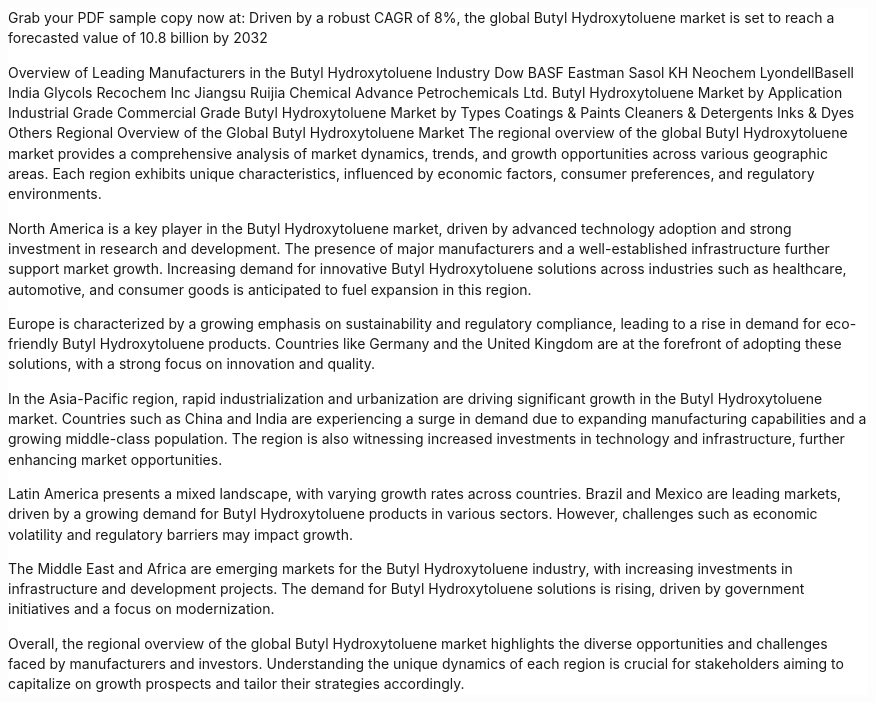 Grab your PDF sample copy now at: Driven by a robust CAGR of 8%, the global Butyl Hydroxytoluene market is set to reach a forecasted value of 10.8 billion by 2032

Overview of Leading Manufacturers in the Butyl Hydroxytoluene Industry
Dow
BASF
Eastman
Sasol
KH Neochem
LyondellBasell
India Glycols
Recochem Inc
Jiangsu Ruijia Chemical
Advance Petrochemicals Ltd.
Butyl Hydroxytoluene Market by Application
Industrial Grade
Commercial Grade
Butyl Hydroxytoluene Market by Types
Coatings & Paints
Cleaners & Detergents
Inks & Dyes
Others
Regional Overview of the Global Butyl Hydroxytoluene Market
The regional overview of the global Butyl Hydroxytoluene market provides a comprehensive analysis of market dynamics, trends, and growth opportunities across various geographic areas. Each region exhibits unique characteristics, influenced by economic factors, consumer preferences, and regulatory environments.

North America is a key player in the Butyl Hydroxytoluene market, driven by advanced technology adoption and strong investment in research and development. The presence of major manufacturers and a well-established infrastructure further support market growth. Increasing demand for innovative Butyl Hydroxytoluene solutions across industries such as healthcare, automotive, and consumer goods is anticipated to fuel expansion in this region.

Europe is characterized by a growing emphasis on sustainability and regulatory compliance, leading to a rise in demand for eco-friendly Butyl Hydroxytoluene products. Countries like Germany and the United Kingdom are at the forefront of adopting these solutions, with a strong focus on innovation and quality.

In the Asia-Pacific region, rapid industrialization and urbanization are driving significant growth in the Butyl Hydroxytoluene market. Countries such as China and India are experiencing a surge in demand due to expanding manufacturing capabilities and a growing middle-class population. The region is also witnessing increased investments in technology and infrastructure, further enhancing market opportunities.

Latin America presents a mixed landscape, with varying growth rates across countries. Brazil and Mexico are leading markets, driven by a growing demand for Butyl Hydroxytoluene products in various sectors. However, challenges such as economic volatility and regulatory barriers may impact growth.

The Middle East and Africa are emerging markets for the Butyl Hydroxytoluene industry, with increasing investments in infrastructure and development projects. The demand for Butyl Hydroxytoluene solutions is rising, driven by government initiatives and a focus on modernization.

Overall, the regional overview of the global Butyl Hydroxytoluene market highlights the diverse opportunities and challenges faced by manufacturers and investors. Understanding the unique dynamics of each region is crucial for stakeholders aiming to capitalize on growth prospects and tailor their strategies accordingly.
